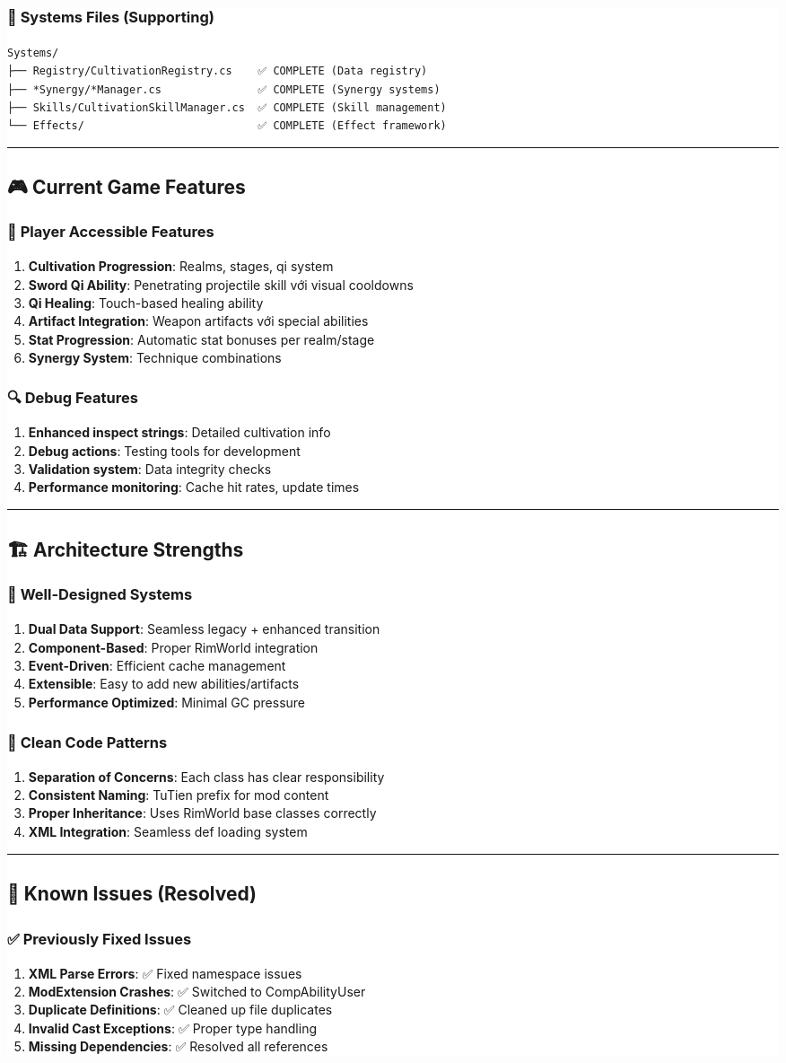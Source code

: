 ### 🔧 **Systems Files (Supporting)**
```
Systems/
├── Registry/CultivationRegistry.cs    ✅ COMPLETE (Data registry)
├── *Synergy/*Manager.cs               ✅ COMPLETE (Synergy systems)
├── Skills/CultivationSkillManager.cs  ✅ COMPLETE (Skill management)
└── Effects/                           ✅ COMPLETE (Effect framework)
```

---

## 🎮 **Current Game Features**

### 🎯 **Player Accessible Features**
1. **Cultivation Progression**: Realms, stages, qi system
2. **Sword Qi Ability**: Penetrating projectile skill với visual cooldowns
3. **Qi Healing**: Touch-based healing ability
4. **Artifact Integration**: Weapon artifacts với special abilities
5. **Stat Progression**: Automatic stat bonuses per realm/stage
6. **Synergy System**: Technique combinations

### 🔍 **Debug Features**
1. **Enhanced inspect strings**: Detailed cultivation info
2. **Debug actions**: Testing tools for development
3. **Validation system**: Data integrity checks
4. **Performance monitoring**: Cache hit rates, update times

---

## 🏗️ **Architecture Strengths**

### 💪 **Well-Designed Systems**
1. **Dual Data Support**: Seamless legacy + enhanced transition
2. **Component-Based**: Proper RimWorld integration
3. **Event-Driven**: Efficient cache management
4. **Extensible**: Easy to add new abilities/artifacts
5. **Performance Optimized**: Minimal GC pressure

### 🔧 **Clean Code Patterns**
1. **Separation of Concerns**: Each class has clear responsibility
2. **Consistent Naming**: TuTien prefix for mod content
3. **Proper Inheritance**: Uses RimWorld base classes correctly
4. **XML Integration**: Seamless def loading system

---

## 🐛 **Known Issues (Resolved)**

### ✅ **Previously Fixed Issues**
1. **XML Parse Errors**: ✅ Fixed namespace issues
2. **ModExtension Crashes**: ✅ Switched to CompAbilityUser
3. **Duplicate Definitions**: ✅ Cleaned up file duplicates
4. **Invalid Cast Exceptions**: ✅ Proper type handling
5. **Missing Dependencies**: ✅ Resolved all references
